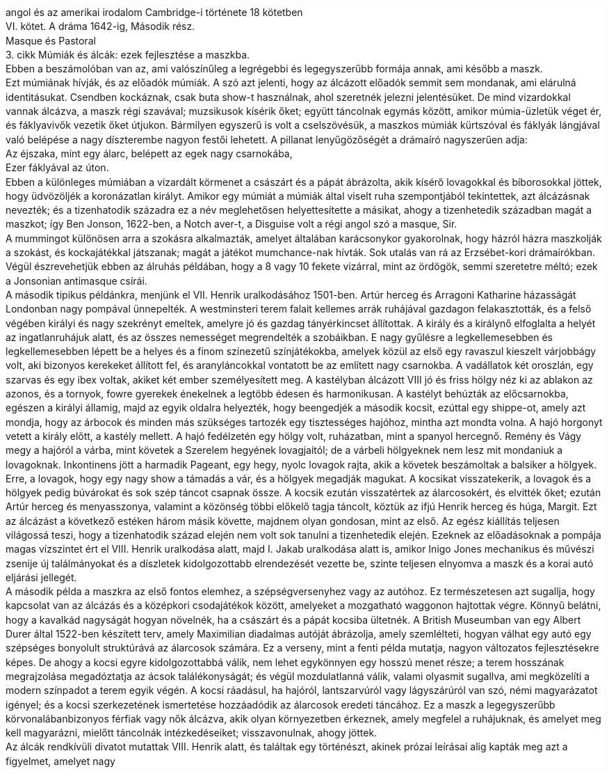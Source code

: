 angol és az amerikai irodalom Cambridge-i története 18 kötetben<br/>VI. kötet. A dráma 1642-ig, Második rész.<br/>Masque és Pastoral<br/>3. cikk Múmiák és álcák: ezek fejlesztése a maszkba.<br/>Ebben a beszámolóban van az, ami valószínűleg a legrégebbi és legegyszerűbb formája annak, ami később a maszk.<br/>Ezt múmiának hívják, és az előadók múmiák. A szó azt jelenti, hogy az álcázott előadók semmit sem mondanak, ami elárulná identitásukat. Csendben kockáznak, csak buta show-t használnak, ahol szeretnék jelezni jelentésüket. De mind vizardokkal vannak álcázva, a maszk régi szavával; muzsikusok kísérik őket; együtt táncolnak egymás között, amikor múmia-üzletük véget ér, és fáklyavivők vezetik őket útjukon. Bármilyen egyszerű is volt a cselszövésük, a maszkos múmiák kürtszóval és fáklyák lángjával való belépése a nagy díszterembe nagyon festői lehetett. A pillanat lenyűgözőségét a drámaíró nagyszerűen adja:<br/>Az éjszaka, mint egy álarc, belépett az egek nagy csarnokába,<br/>Ezer fáklyával az úton.<br/>Ebben a különleges múmiában a vizardált körmenet a császárt és a pápát ábrázolta, akik kísérő lovagokkal és bíborosokkal jöttek, hogy üdvözöljék a koronázatlan királyt. Amikor egy múmiát a múmiák által viselt ruha szempontjából tekintettek, azt álcázásnak nevezték; és a tizenhatodik századra ez a név meglehetősen helyettesítette a másikat, ahogy a tizenhetedik században magát a maszkot; így Ben Jonson, 1622-ben, a Notch aver-t, a Disguise volt a régi angol szó a masque, Sir.<br/>A mummingot különösen arra a szokásra alkalmazták, amelyet általában karácsonykor gyakorolnak, hogy házról házra maszkolják a szokást, és kockajátékkal játszanak; magát a játékot mumchance-nak hívták. Sok utalás van rá az Erzsébet-kori drámaírókban. Végül észrevehetjük ebben az álruhás példában, hogy a 8 vagy 10 fekete vizárral, mint az ördögök, semmi szeretetre méltó; ezek a Jonsonian antimasque csírái.<br/>A második tipikus példánkra, menjünk el VII. Henrik uralkodásához 1501-ben. Artúr herceg és Arragoni Katharine házasságát Londonban nagy pompával ünnepelték. A westminsteri terem falait kellemes arrák ruhájával gazdagon felakasztották, és a felső végében királyi és nagy szekrényt emeltek, amelyre jó és gazdag tányérkincset állítottak. A király és a királynő elfoglalta a helyét az ingatlanruhájuk alatt, és az összes nemességet megrendelték a szobáikban. E nagy gyűlésre a legkellemesebben és legkellemesebben lépett be a helyes és a finom színezetű színjátékokba, amelyek közül az első egy ravaszul kieszelt várjobbágy volt, aki bizonyos kerekeket állított fel, és aranyláncokkal vontatott be az említett nagy csarnokba. A vadállatok két oroszlán, egy szarvas és egy ibex voltak, akiket két ember személyesített meg. A kastélyban álcázott VIII jó és friss hölgy néz ki az ablakon az azonos, és a tornyok, fowre gyerekek énekelnek a legtöbb édesen és harmonikusan. A kastélyt behúzták az előcsarnokba, egészen a királyi államig, majd az egyik oldalra helyezték, hogy beengedjék a második kocsit, ezúttal egy shippe-ot, amely azt mondja, hogy az árbocok és minden más szükséges tartozék egy tisztességes hajóhoz, mintha azt mondta volna. A hajó horgonyt vetett a király előtt, a kastély mellett. A hajó fedélzetén egy hölgy volt, ruházatban, mint a spanyol hercegnő. Remény és Vágy megy a hajóról a várba, mint követek a Szerelem hegyének lovagjaitól; de a várbeli hölgyeknek nem lesz mit mondaniuk a lovagoknak. Inkontinens jött a harmadik Pageant, egy hegy, nyolc lovagok rajta, akik a követek beszámoltak a balsiker a hölgyek. Erre, a lovagok, hogy egy nagy show a támadás a vár, és a hölgyek megadják magukat. A kocsikat visszatekerik, a lovagok és a hölgyek pedig búvárokat és sok szép táncot csapnak össze. A kocsik ezután visszatértek az álarcosokért, és elvitték őket; ezután Artúr herceg és menyasszonya, valamint a közönség többi előkelő tagja táncolt, köztük az ifjú Henrik herceg és húga, Margit. Ezt az álcázást a következő estéken három másik követte, majdnem olyan gondosan, mint az első. Az egész kiállítás teljesen világossá teszi, hogy a tizenhatodik század elején nem volt sok tanulni a tizenhetedik elején. Ezeknek az előadásoknak a pompája magas vízszintet ért el VIII. Henrik uralkodása alatt, majd I. Jakab uralkodása alatt is, amikor Inigo Jones mechanikus és művészi zsenije új találmányokat és a díszletek kidolgozottabb elrendezését vezette be, szinte teljesen elnyomva a maszk és a korai autó eljárási jellegét.<br/>A második példa a maszkra az első fontos elemhez, a szépségversenyhez vagy az autóhoz. Ez természetesen azt sugallja, hogy kapcsolat van az álcázás és a középkori csodajátékok között, amelyeket a mozgatható waggonon hajtottak végre. Könnyű belátni, hogy a kavalkád nagyságát hogyan növelnék, ha a császárt és a pápát kocsiba ültetnék. A British Museumban van egy Albert Durer által 1522-ben készített terv, amely Maximilian diadalmas autóját ábrázolja, amely szemlélteti, hogyan válhat egy autó egy szépséges bonyolult struktúrává az álarcosok számára. Ez a verseny, mint a fenti példa mutatja, nagyon változatos fejlesztésekre képes. De ahogy a kocsi egyre kidolgozottabbá válik, nem lehet egykönnyen egy hosszú menet része; a terem hosszának megrajzolása megadóztatja az ácsok találékonyságát; és végül mozdulatlanná válik, valami olyasmit sugallva, ami megközelíti a modern színpadot a terem egyik végén. A kocsi ráadásul, ha hajóról, lantszarvúról vagy lágyszárúról van szó, némi magyarázatot igényel; és a kocsi szerkezetének ismertetése hozzáadódik az álarcosok eredeti táncához. Ez a maszk a legegyszerűbb körvonalábanbizonyos férfiak vagy nők álcázva, akik olyan környezetben érkeznek, amely megfelel a ruhájuknak, és amelyet meg kell magyarázni, mielőtt táncolnák intézkedéseiket; visszavonulnak, ahogy jöttek.<br/>Az álcák rendkívüli divatot mutattak VIII. Henrik alatt, és találtak egy történészt, akinek prózai leírásai alig kapták meg azt a figyelmet, amelyet nagy